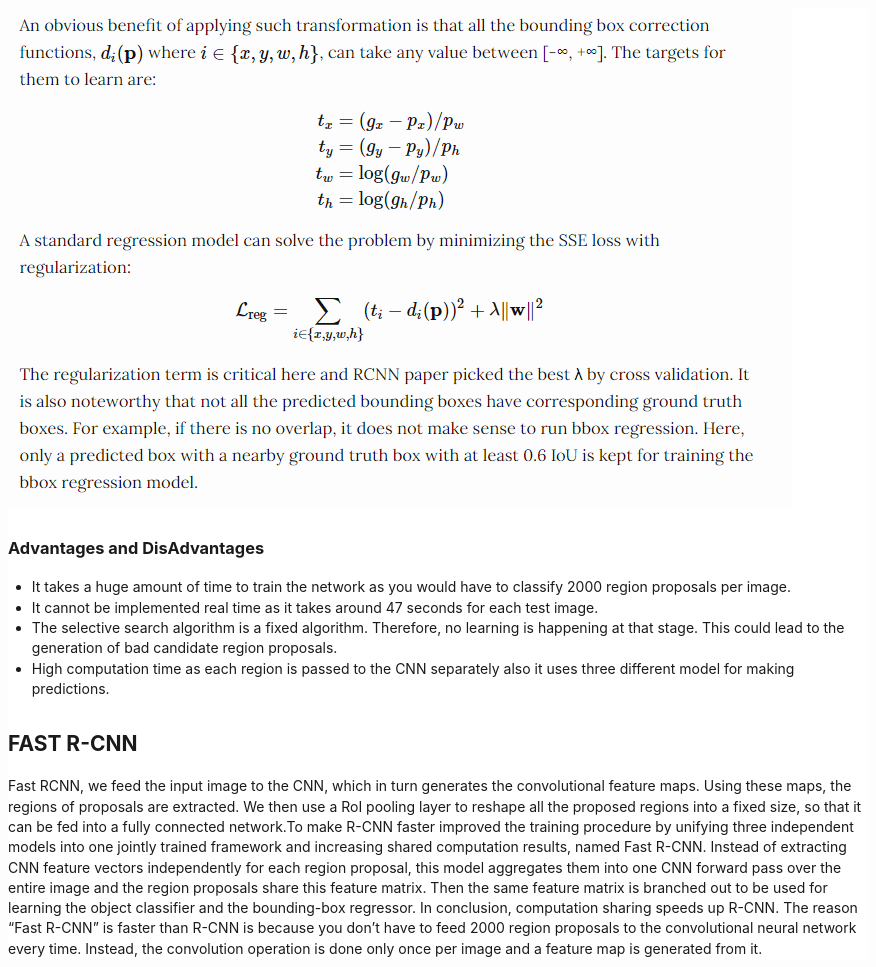 ![4.bmp](images/4.bmp)

### Advantages and DisAdvantages

* It takes a huge amount of time to train the network as you would have to classify 2000 region proposals per image.
* It cannot be implemented real time as it takes around 47 seconds for each test image.
* The selective search algorithm is a fixed algorithm. Therefore, no learning is happening at that stage. This could lead to the generation of bad candidate region proposals.
* High computation time as each region is passed to the CNN separately also it uses three different model for making predictions.

## FAST R-CNN

Fast RCNN, we feed the input image to the CNN, which in turn generates the convolutional feature maps. Using these maps, the regions of proposals are extracted. We then use a RoI pooling layer to reshape all the proposed regions into a fixed size, so that it can be fed into a fully connected network.To make R-CNN faster improved the training procedure by unifying three independent models into one jointly trained framework and increasing shared computation results, named Fast R-CNN. Instead of extracting CNN feature vectors independently for each region proposal, this model aggregates them into one CNN forward pass over the entire image and the region proposals share this feature matrix. Then the same feature matrix is branched out to be used for learning the object classifier and the bounding-box regressor. In conclusion, computation sharing speeds up R-CNN.
The reason “Fast R-CNN” is faster than R-CNN is because you don’t have to feed 2000 region proposals to the convolutional neural network every time. Instead, the convolution operation is done only once per image and a feature map is generated from it.
